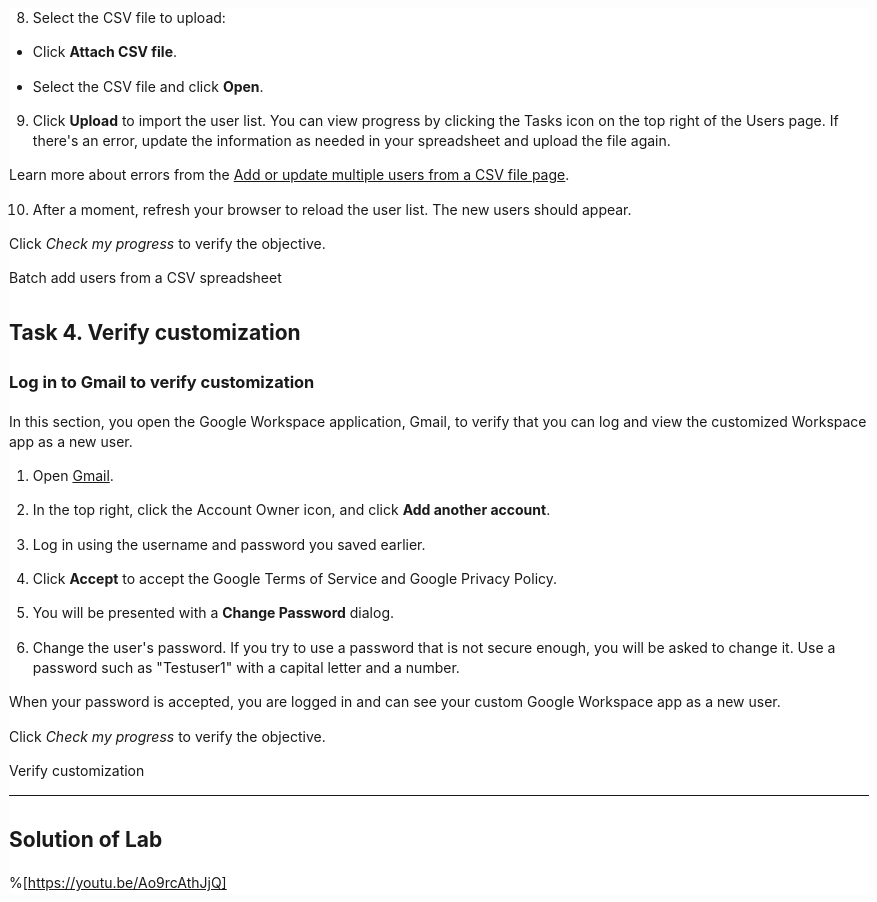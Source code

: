 8. Select the CSV file to upload:
    

* Click **Attach CSV file**.
    
* Select the CSV file and click **Open**.
    

9. Click **Upload** to import the user list. You can view progress by clicking the Tasks icon on the top right of the Users page. If there's an error, update the information as needed in your spreadsheet and upload the file again.
    

Learn more about errors from the [Add or update multiple users from a CSV file page](https://support.google.com/a/answer/40057?hl=en#common_errors).

10. After a moment, refresh your browser to reload the user list. The new users should appear.
    

Click *Check my progress* to verify the objective.

Batch add users from a CSV spreadsheet

## Task 4. Verify customization

### Log in to Gmail to verify customization

In this section, you open the Google Workspace application, Gmail, to verify that you can log and view the customized Workspace app as a new user.

1. Open [Gmail](http://www.gmail.com/).
    
2. In the top right, click the Account Owner icon, and click **Add another account**.
    
3. Log in using the username and password you saved earlier.
    
4. Click **Accept** to accept the Google Terms of Service and Google Privacy Policy.
    
5. You will be presented with a **Change Password** dialog.
    
6. Change the user's password. If you try to use a password that is not secure enough, you will be asked to change it. Use a password such as "Testuser1" with a capital letter and a number.
    

When your password is accepted, you are logged in and can see your custom Google Workspace app as a new user.

Click *Check my progress* to verify the objective.

Verify customization

---

## Solution of Lab

%[https://youtu.be/Ao9rcAthJjQ]